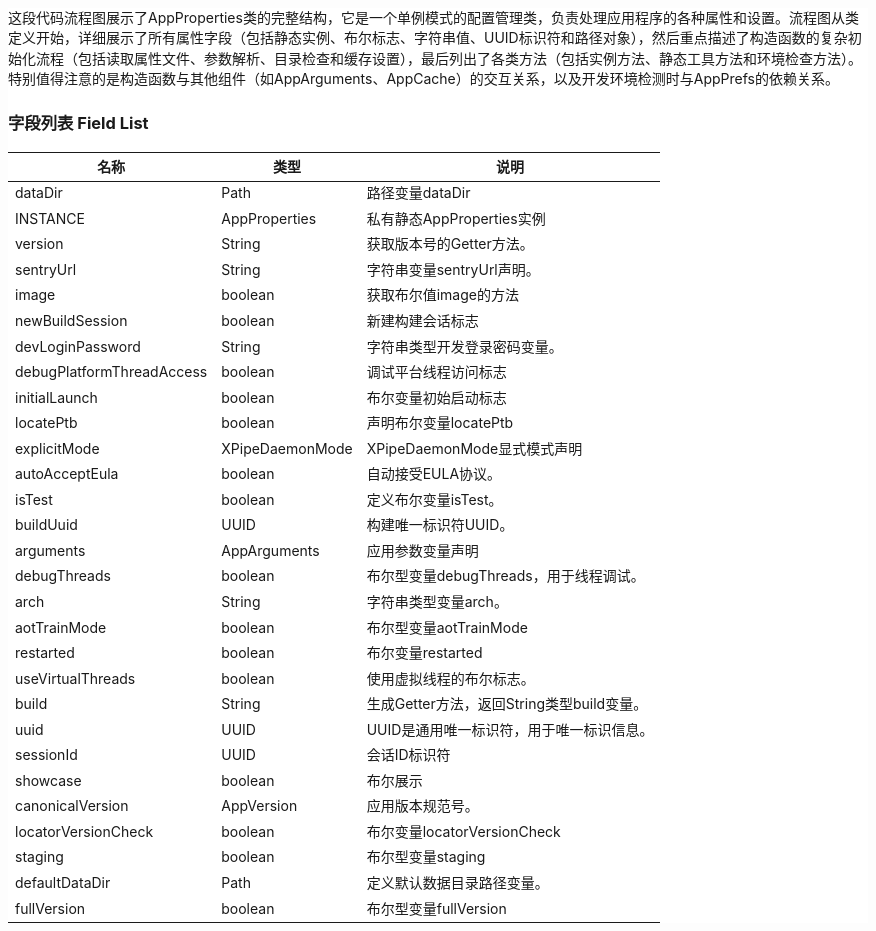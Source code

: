 这段代码流程图展示了AppProperties类的完整结构，它是一个单例模式的配置管理类，负责处理应用程序的各种属性和设置。流程图从类定义开始，详细展示了所有属性字段（包括静态实例、布尔标志、字符串值、UUID标识符和路径对象），然后重点描述了构造函数的复杂初始化流程（包括读取属性文件、参数解析、目录检查和缓存设置），最后列出了各类方法（包括实例方法、静态工具方法和环境检查方法）。特别值得注意的是构造函数与其他组件（如AppArguments、AppCache）的交互关系，以及开发环境检测时与AppPrefs的依赖关系。

### 字段列表 Field List

| 名称  | 类型  | 说明 |
|-------|-------|------|
| dataDir | Path | 路径变量dataDir |
| INSTANCE | AppProperties | 私有静态AppProperties实例 |
| version | String | 获取版本号的Getter方法。 |
| sentryUrl | String | 字符串变量sentryUrl声明。 |
| image | boolean | 获取布尔值image的方法 |
| newBuildSession | boolean | 新建构建会话标志 |
| devLoginPassword | String | 字符串类型开发登录密码变量。 |
| debugPlatformThreadAccess | boolean | 调试平台线程访问标志 |
| initialLaunch | boolean | 布尔变量初始启动标志 |
| locatePtb | boolean | 声明布尔变量locatePtb |
| explicitMode | XPipeDaemonMode | XPipeDaemonMode显式模式声明 |
| autoAcceptEula | boolean | 自动接受EULA协议。 |
| isTest | boolean | 定义布尔变量isTest。 |
| buildUuid | UUID | 构建唯一标识符UUID。 |
| arguments | AppArguments | 应用参数变量声明 |
| debugThreads | boolean | 布尔型变量debugThreads，用于线程调试。 |
| arch | String | 字符串类型变量arch。 |
| aotTrainMode | boolean | 布尔型变量aotTrainMode |
| restarted | boolean | 布尔变量restarted |
| useVirtualThreads | boolean | 使用虚拟线程的布尔标志。 |
| build | String | 生成Getter方法，返回String类型build变量。 |
| uuid | UUID | UUID是通用唯一标识符，用于唯一标识信息。 |
| sessionId | UUID | 会话ID标识符 |
| showcase | boolean | 布尔展示 |
| canonicalVersion | AppVersion | 应用版本规范号。 |
| locatorVersionCheck | boolean | 布尔变量locatorVersionCheck |
| staging | boolean | 布尔型变量staging |
| defaultDataDir | Path | 定义默认数据目录路径变量。 |
| fullVersion | boolean | 布尔型变量fullVersion |
